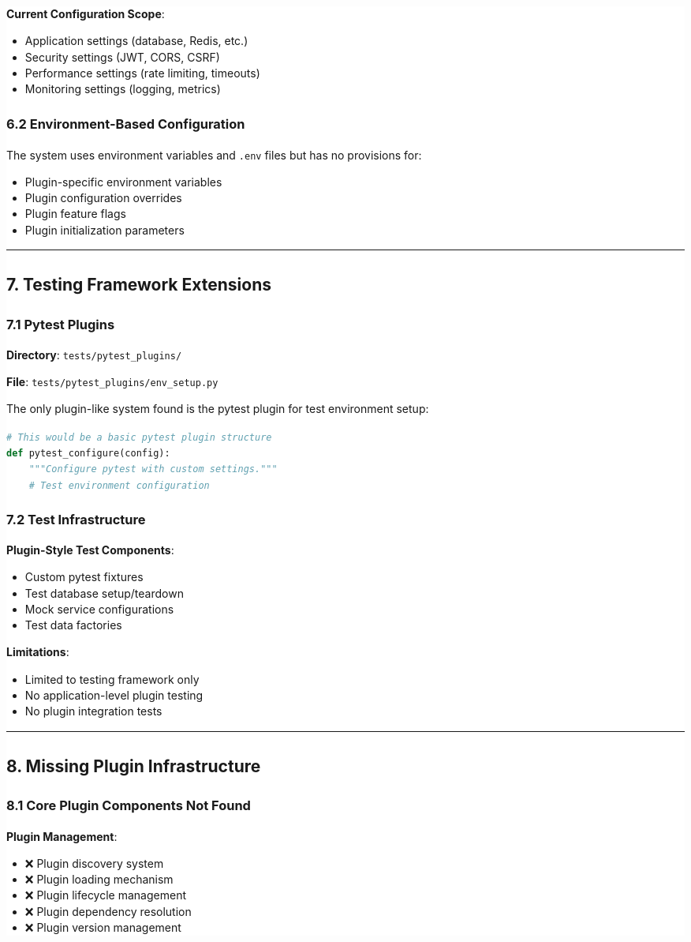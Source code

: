 **Current Configuration Scope**:
- Application settings (database, Redis, etc.)
- Security settings (JWT, CORS, CSRF)
- Performance settings (rate limiting, timeouts)
- Monitoring settings (logging, metrics)

### 6.2 Environment-Based Configuration

The system uses environment variables and `.env` files but has no provisions for:
- Plugin-specific environment variables
- Plugin configuration overrides
- Plugin feature flags
- Plugin initialization parameters

---

## 7. Testing Framework Extensions

### 7.1 Pytest Plugins

**Directory**: `tests/pytest_plugins/`

**File**: `tests/pytest_plugins/env_setup.py`

The only plugin-like system found is the pytest plugin for test environment setup:

```python
# This would be a basic pytest plugin structure
def pytest_configure(config):
    """Configure pytest with custom settings."""
    # Test environment configuration
```

### 7.2 Test Infrastructure

**Plugin-Style Test Components**:
- Custom pytest fixtures
- Test database setup/teardown
- Mock service configurations
- Test data factories

**Limitations**:
- Limited to testing framework only
- No application-level plugin testing
- No plugin integration tests

---

## 8. Missing Plugin Infrastructure

### 8.1 Core Plugin Components Not Found

**Plugin Management**:
- ❌ Plugin discovery system
- ❌ Plugin loading mechanism
- ❌ Plugin lifecycle management
- ❌ Plugin dependency resolution
- ❌ Plugin version management
